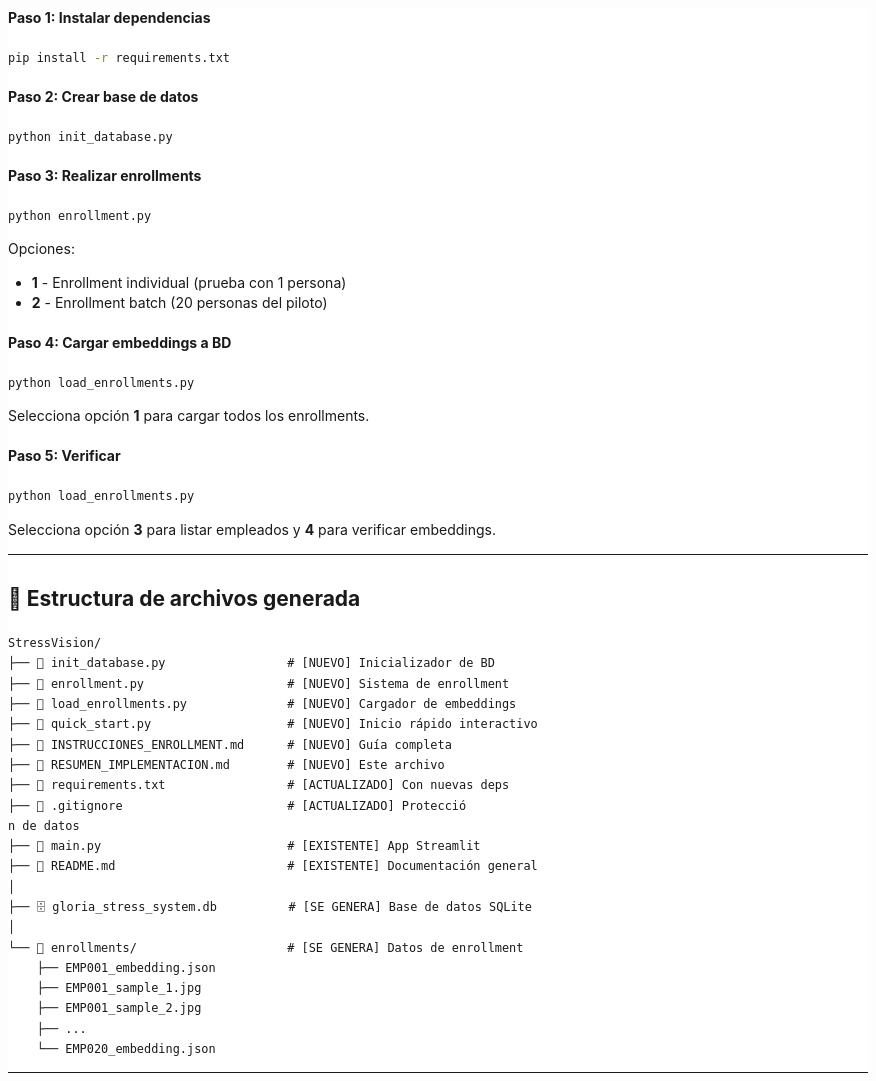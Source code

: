 #### Paso 1: Instalar dependencias
```bash
pip install -r requirements.txt
```

#### Paso 2: Crear base de datos
```bash
python init_database.py
```

#### Paso 3: Realizar enrollments
```bash
python enrollment.py
```

Opciones:
- **1** - Enrollment individual (prueba con 1 persona)
- **2** - Enrollment batch (20 personas del piloto)

#### Paso 4: Cargar embeddings a BD
```bash
python load_enrollments.py
```

Selecciona opción **1** para cargar todos los enrollments.

#### Paso 5: Verificar
```bash
python load_enrollments.py
```

Selecciona opción **3** para listar empleados y **4** para verificar embeddings.

---

## 📁 Estructura de archivos generada

```
StressVision/
├── 📄 init_database.py                 # [NUEVO] Inicializador de BD
├── 📄 enrollment.py                    # [NUEVO] Sistema de enrollment
├── 📄 load_enrollments.py              # [NUEVO] Cargador de embeddings
├── 📄 quick_start.py                   # [NUEVO] Inicio rápido interactivo
├── 📄 INSTRUCCIONES_ENROLLMENT.md      # [NUEVO] Guía completa
├── 📄 RESUMEN_IMPLEMENTACION.md        # [NUEVO] Este archivo
├── 📄 requirements.txt                 # [ACTUALIZADO] Con nuevas deps
├── 📄 .gitignore                       # [ACTUALIZADO] Protecció
n de datos
├── 📄 main.py                          # [EXISTENTE] App Streamlit
├── 📄 README.md                        # [EXISTENTE] Documentación general
│
├── 🗄️ gloria_stress_system.db          # [SE GENERA] Base de datos SQLite
│
└── 📁 enrollments/                     # [SE GENERA] Datos de enrollment
    ├── EMP001_embedding.json
    ├── EMP001_sample_1.jpg
    ├── EMP001_sample_2.jpg
    ├── ...
    └── EMP020_embedding.json
```

---